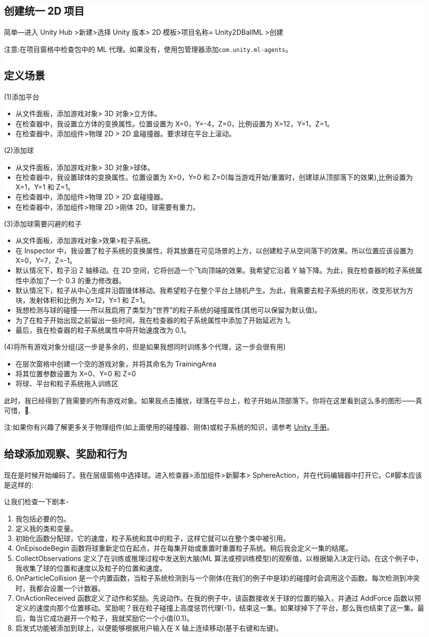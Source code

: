 ## 创建统一 2D 项目

简单—进入 Unity Hub >新建>选择 Unity 版本> 2D 模板>项目名称= Unity2DBallML >创建

注意:在项目窗格中检查包中的 ML 代理。如果没有，使用包管理器添加`com.unity.ml-agents`。

## 定义场景

(1)添加平台

*   从文件面板，添加游戏对象> 3D 对象>立方体。
*   在检查器中，我设置立方体的变换属性。位置设置为 X=0，Y=-4，Z=0，比例设置为 X=12，Y=1，Z=1。
*   在检查器中，添加组件>物理 2D > 2D 盒碰撞器。要求球在平台上滚动。

(2)添加球

*   从文件面板，添加游戏对象> 3D 对象>球体。
*   在检查器中，我设置球体的变换属性。位置设置为 X=0，Y=0 和 Z=0(每当游戏开始/重置时，创建球从顶部落下的效果),比例设置为 X=1，Y=1 和 Z=1。
*   在检查器中，添加组件>物理 2D > 2D 盒碰撞器。
*   在检查器中，添加组件>物理 2D >刚体 2D。球需要有重力。

(3)添加球需要闪避的粒子

*   从文件面板，添加游戏对象>效果>粒子系统。
*   在 Inspector 中，我设置了粒子系统的变换属性，将其放置在可见场景的上方，以创建粒子从空间落下的效果。所以位置应该设置为 X=0，Y=7，Z=-1。
*   默认情况下，粒子沿 Z 轴移动。在 2D 空间，它将创造一个飞向顶端的效果。我希望它沿着 Y 轴下降。为此，我在检查器的粒子系统属性中添加了一个 0.3 的重力修改器。
*   默认情况下，粒子从中心生成并沿圆锥体移动。我希望粒子在整个平台上随机产生。为此，我需要去粒子系统的形状，改变形状为方块，发射体积和比例为 X=12，Y=1 和 Z=1。
*   我想检测与球的碰撞——所以我启用了类型为“世界”的粒子系统的碰撞属性(其他可以保留为默认值)。
*   为了在粒子开始出现之前留出一些时间，我在检查器的粒子系统属性中添加了开始延迟为 1。
*   最后，我在检查器的粒子系统属性中将开始速度改为 0.1。

(4)将所有游戏对象分组(这一步是多余的，但是如果我想同时训练多个代理，这一步会很有用)

*   在层次窗格中创建一个空的游戏对象，并将其命名为 TrainingArea
*   将其位置参数设置为 X=0、Y=0 和 Z=0
*   将球、平台和粒子系统拖入训练区

此时，我已经得到了我需要的所有游戏对象。如果我点击播放，球落在平台上，粒子开始从顶部落下。你将在这里看到这么多的图形——真可惜，🥱.

注:如果你有兴趣了解更多关于物理组件(如上面使用的碰撞器、刚体)或粒子系统的知识，请参考 [Unity 手册](https://docs.unity3d.com/Manual/CollidersOverview.html)。

## 给球添加观察、奖励和行为

现在是时候开始编码了。我在层级窗格中选择球。进入检查器>添加组件>新脚本> SphereAction，并在代码编辑器中打开它。C#脚本应该是这样的:

让我们检查一下剧本-

1.  我包括必要的包。
2.  定义我的类和变量。
3.  初始化函数分配球，它的速度，粒子系统和其中的粒子，这样它就可以在整个类中被引用。
4.  OnEpisodeBegin 函数将球重新定位在起点，并在每集开始或重置时重置粒子系统。稍后我会定义一集的结尾。
5.  CollectObservations 定义了在训练或推理过程中发送到大脑(ML 算法或预训练模型)的观察值，以根据输入决定行动。在这个例子中，我收集了球的位置和速度以及粒子的位置和速度。
6.  OnParticleCollision 是一个内置函数，当粒子系统检测到与一个刚体(在我们的例子中是球)的碰撞时会调用这个函数。每次检测到冲突时，我都会设置一个计数器。
7.  OnActionReceived 函数定义了动作和奖励。先说动作。在我的例子中，该函数接收关于球的位置的输入，并通过 AddForce 函数以预定义的速度向那个位置移动。奖励呢？我在粒子碰撞上高度惩罚代理(-1)，结束这一集。如果球掉下了平台，那么我也结束了这一集。最后，每当它成功避开一个粒子，我就奖励它一个小值(0.1)。
8.  启发式功能被添加到球上，以便能够根据用户输入在 X 轴上连续移动(基于右键和左键)。
